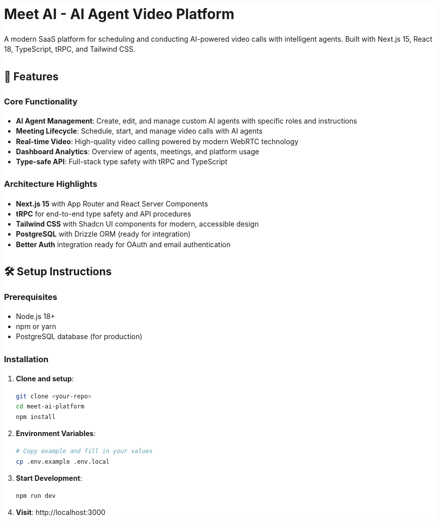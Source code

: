 # Meet AI - AI Agent Video Platform

A modern SaaS platform for scheduling and conducting AI-powered video calls with intelligent agents. Built with Next.js 15, React 18, TypeScript, tRPC, and Tailwind CSS.

## 🚀 Features

### Core Functionality
- **AI Agent Management**: Create, edit, and manage custom AI agents with specific roles and instructions
- **Meeting Lifecycle**: Schedule, start, and manage video calls with AI agents
- **Real-time Video**: High-quality video calling powered by modern WebRTC technology
- **Dashboard Analytics**: Overview of agents, meetings, and platform usage
- **Type-safe API**: Full-stack type safety with tRPC and TypeScript

### Architecture Highlights
- **Next.js 15** with App Router and React Server Components
- **tRPC** for end-to-end type safety and API procedures
- **Tailwind CSS** with Shadcn UI components for modern, accessible design
- **PostgreSQL** with Drizzle ORM (ready for integration)
- **Better Auth** integration ready for OAuth and email authentication

## 🛠️ Setup Instructions

### Prerequisites
- Node.js 18+ 
- npm or yarn
- PostgreSQL database (for production)

### Installation

1. **Clone and setup**:
   ```bash
   git clone <your-repo>
   cd meet-ai-platform
   npm install
   ```

2. **Environment Variables**:
   ```bash
   # Copy example and fill in your values
   cp .env.example .env.local
   ```

3. **Start Development**:
   ```bash
   npm run dev
   ```

4. **Visit**: http://localhost:3000
